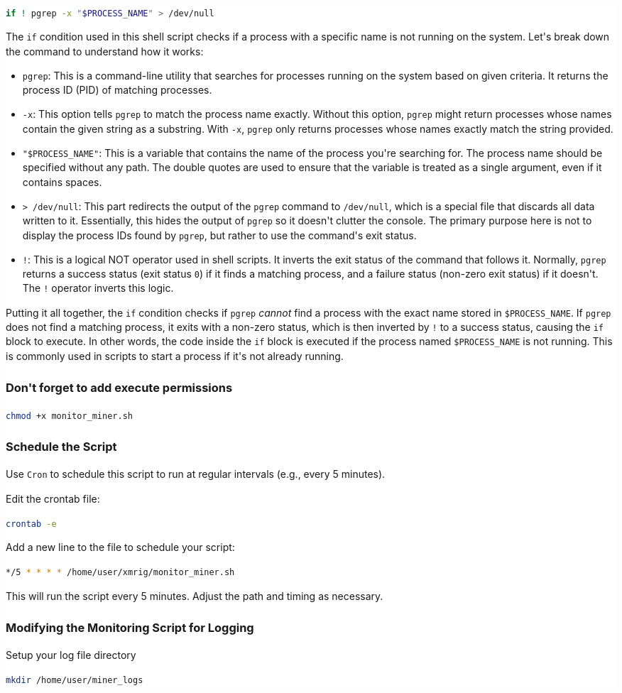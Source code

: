 ```bash
if ! pgrep -x "$PROCESS_NAME" > /dev/null
```
The `if` condition used in this shell script checks if a process with a specific name is not running on the system. Let's break down the command to understand how it works:

- `pgrep`: This is a command-line utility that searches for processes running on the system based on given criteria. It returns the process ID (PID) of matching processes.

- `-x`: This option tells `pgrep` to match the process name exactly. Without this option, `pgrep` might return processes whose names contain the given string as a substring. With `-x`, `pgrep` only returns processes whose names exactly match the string provided.

- `"$PROCESS_NAME"`: This is a variable that contains the name of the process you're searching for. The process name should be specified without any path. The double quotes are used to ensure that the variable is treated as a single argument, even if it contains spaces.

- `> /dev/null`: This part redirects the output of the `pgrep` command to `/dev/null`, which is a special file that discards all data written to it. Essentially, this hides the output of `pgrep` so it doesn't clutter the console. The primary purpose here is not to display the process IDs found by `pgrep`, but rather to use the command's exit status.

- `!`: This is a logical NOT operator used in shell scripts. It inverts the exit status of the command that follows it. Normally, `pgrep` returns a success status (exit status `0`) if it finds a matching process, and a failure status (non-zero exit status) if it doesn't. The `!` operator inverts this logic.

Putting it all together, the `if` condition checks if `pgrep` _cannot_ find a process with the exact name stored in `$PROCESS_NAME`. If `pgrep` does not find a matching process, it exits with a non-zero status, which is then inverted by `!` to a success status, causing the `if` block to execute. In other words, the code inside the `if` block is executed if the process named `$PROCESS_NAME` is not running. This is commonly used in scripts to start a process if it's not already running.

### Don't forget to add execute permissions
```bash
chmod +x monitor_miner.sh
```

### Schedule the Script
Use `Cron` to schedule this script to run at regular intervals (e.g., every 5 minutes).

Edit the crontab file:
```bash
crontab -e
```

Add a new line to the file to schedule your script:
```bash
*/5 * * * * /home/user/xmrig/monitor_miner.sh
```

This will run the script every 5 minutes. Adjust the path and timing as necessary.

### Modifying the Monitoring Script for Logging

Setup your log file directory
```bash
mkdir /home/user/miner_logs
```
